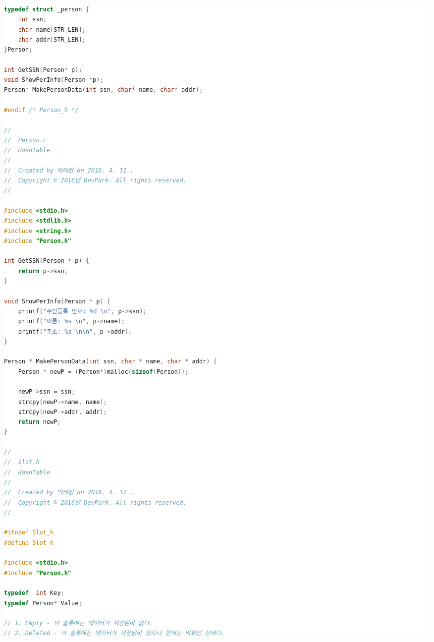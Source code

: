 ```C
typedef struct _person {
    int ssn;
    char name[STR_LEN];
    char addr[STR_LEN];
}Person;

int GetSSN(Person* p);
void ShowPerInfo(Person *p);
Person* MakePersonData(int ssn, char* name, char* addr);

#endif /* Person_h */

//
//  Person.c
//  HashTable
//
//  Created by 박태현 on 2016. 4. 12..
//  Copyright © 2016년 DevPark. All rights reserved.
//

#include <stdio.h>
#include <stdlib.h>
#include <string.h>
#include "Person.h"

int GetSSN(Person * p) {
    return p->ssn;
}

void ShowPerInfo(Person * p) {
    printf("주민등록 번호: %d \n", p->ssn);
    printf("이름: %s \n", p->name);
    printf("주소: %s \n\n", p->addr);
}

Person * MakePersonData(int ssn, char * name, char * addr) {
    Person * newP = (Person*)malloc(sizeof(Person));
    
    newP->ssn = ssn;
    strcpy(newP->name, name);
    strcpy(newP->addr, addr);
    return newP;
}

//
//  Slot.h
//  HashTable
//
//  Created by 박태현 on 2016. 4. 12..
//  Copyright © 2016년 DevPark. All rights reserved.
//

#ifndef Slot_h
#define Slot_h

#include <stdio.h>
#include "Person.h"

typedef  int Key;
typedef Person* Value;

// 1. Empty - 이 슬롯에는 데이터가 저장된바 없다.
// 2. Deleted - 이 슬롯에는 데이터가 저장된바 있으나 현재는 비워진 상태다.
```